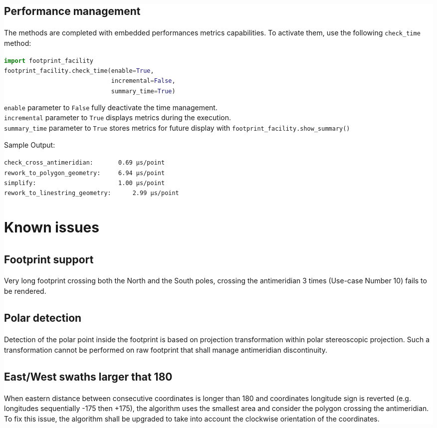 ## Performance management
The methods are completed with embedded performances metrics capabilities. To activate them, use the following `check_time` method:

```python
import footprint_facility 
footprint_facility.check_time(enable=True,
                              incremental=False,
                              summary_time=True)
```
`enable` parameter to `False` fully deactivate the time management.  
`incremental` parameter to `True` displays metrics during the execution.  
`summary_time` parameter to `True` stores metrics for future display with `footprint_facility.show_summary()`

Sample Output:
 ```
check_cross_antimeridian:	    0.69 μs/point
rework_to_polygon_geometry:	    6.94 μs/point
simplify:	                    1.00 μs/point
rework_to_linestring_geometry:      2.99 μs/point
 ```

# Known issues
## Footprint support
Very long footprint crossing both the North and the South poles, crossing the antimeridian 3 times (Use-case Number 10) fails to be rendered.
## Polar detection
Detection of the polar point inside the footprint is based on projection transformation within polar stereoscopic projection. Such a transformation cannot be performed on raw footprint that shall manage antimeridian discontinuity.
## East/West swaths larger that 180
When eastern distance between consecutive coordinates is longer than 180 and coordinates longitude sign is reverted (e.g. longitudes sequentially -175 then +175), the algorithm uses the smallest area and consider the polygon crossing the antimeridian. 
To fix this issue, the algorithm shall be upgraded to take into account the clockwise orientation of the coordinates.